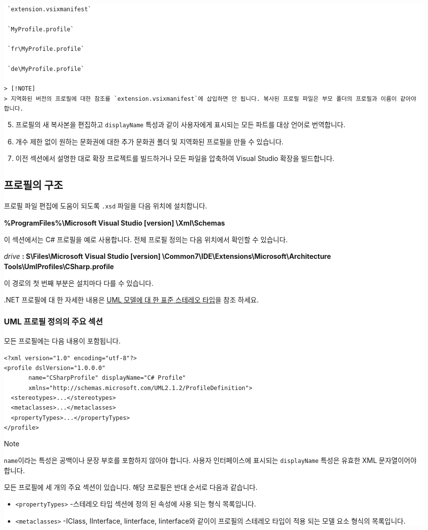      `extension.vsixmanifest`

     `MyProfile.profile`

     `fr\MyProfile.profile`

     `de\MyProfile.profile`

    > [!NOTE]
    > 지역화된 버전의 프로필에 대한 참조를 `extension.vsixmanifest`에 삽입하면 안 됩니다. 복사된 프로필 파일은 부모 폴더의 프로필과 이름이 같아야 합니다.

5. 프로필의 새 복사본을 편집하고 `displayName` 특성과 같이 사용자에게 표시되는 모든 파트를 대상 언어로 번역합니다.

6. 개수 제한 없이 원하는 문화권에 대한 추가 문화권 폴더 및 지역화된 프로필을 만들 수 있습니다.

7. 이전 섹션에서 설명한 대로 확장 프로젝트를 빌드하거나 모든 파일을 압축하여 Visual Studio 확장을 빌드합니다.

## <a name="the-structure-of-a-profile"></a><a name="Schema"></a> 프로필의 구조

 프로필 파일 편집에 도움이 되도록 `.xsd` 파일을 다음 위치에 설치합니다.

 **%ProgramFiles%\Microsoft Visual Studio [version] \Xml\Schemas**

 이 섹션에서는 C# 프로필을 예로 사용합니다. 전체 프로필 정의는 다음 위치에서 확인할 수 있습니다.

 *drive* **: S\Files\Microsoft Visual Studio [version] \Common7\IDE\Extensions\Microsoft\Architecture Tools\UmlProfiles\CSharp.profile**

 이 경로의 첫 번째 부분은 설치마다 다를 수 있습니다.

 .NET 프로필에 대 한 자세한 내용은 [UML 모델에 대 한 표준 스테레오 타입](../modeling/standard-stereotypes-for-uml-models.md)을 참조 하세요.

### <a name="main-sections-of-the-uml-profile-definition"></a>UML 프로필 정의의 주요 섹션
 모든 프로필에는 다음 내용이 포함됩니다.

```
<?xml version="1.0" encoding="utf-8"?>
<profile dslVersion="1.0.0.0"
       name="CSharpProfile" displayName="C# Profile"
       xmlns="http://schemas.microsoft.com/UML2.1.2/ProfileDefinition">
  <stereotypes>...</stereotypes>
  <metaclasses>...</metaclasses>
  <propertyTypes>...</propertyTypes>
</profile>
```

> [!NOTE]
> `name`이라는 특성은 공백이나 문장 부호를 포함하지 않아야 합니다. 사용자 인터페이스에 표시되는 `displayName` 특성은 유효한 XML 문자열이어야 합니다.

 모든 프로필에 세 개의 주요 섹션이 있습니다. 해당 프로필은 반대 순서로 다음과 같습니다.

- `<propertyTypes>` -스테레오 타입 섹션에 정의 된 속성에 사용 되는 형식 목록입니다.

- `<metaclasses>` -IClass, IInterface, Iinterface, Iinterface와 같이이 프로필의 스테레오 타입이 적용 되는 모델 요소 형식의 목록입니다.
